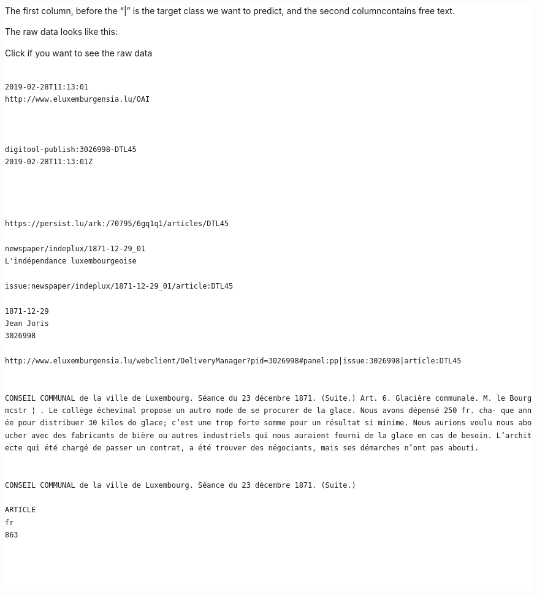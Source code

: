 The first column, before the “|” is the target class we want to predict, and the second columncontains free text.

The raw data looks like this:

Click if you want to see the raw data


```

2019-02-28T11:13:01
http://www.eluxemburgensia.lu/OAI



digitool-publish:3026998-DTL45
2019-02-28T11:13:01Z




https://persist.lu/ark:/70795/6gq1q1/articles/DTL45

newspaper/indeplux/1871-12-29_01
L'indépendance luxembourgeoise

issue:newspaper/indeplux/1871-12-29_01/article:DTL45

1871-12-29
Jean Joris
3026998

http://www.eluxemburgensia.lu/webclient/DeliveryManager?pid=3026998#panel:pp|issue:3026998|article:DTL45


CONSEIL COMMUNAL de la ville de Luxembourg. Séance du 23 décembre 1871. (Suite.) Art. 6. Glacière communale. M. le Bourgmcstr ¦ . Le collège échevinal propose un autro mode de se procurer de la glace. Nous avons dépensé 250 fr. cha- que année pour distribuer 30 kilos do glace; c’est une trop forte somme pour un résultat si minime. Nous aurions voulu nous aboucher avec des fabricants de bière ou autres industriels qui nous auraient fourni de la glace en cas de besoin. L’architecte qui été chargé de passer un contrat, a été trouver des négociants, mais ses démarches n’ont pas abouti. 


CONSEIL COMMUNAL de la ville de Luxembourg. Séance du 23 décembre 1871. (Suite.)

ARTICLE
fr
863





```
